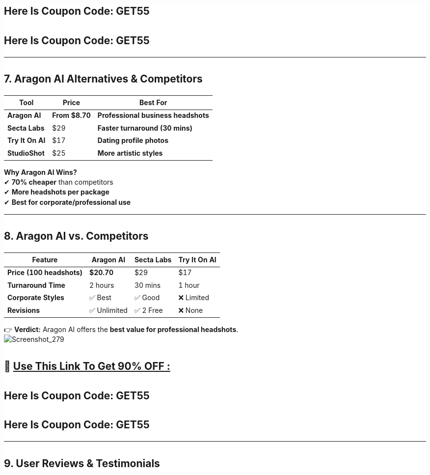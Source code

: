 ## Here Is Coupon Code: GET55
## Here Is Coupon Code: GET55
---

## **7. Aragon AI Alternatives & Competitors**  

| Tool | Price | Best For |  
|------|---------|----------|  
| **Aragon AI** | **From $8.70** | **Professional business headshots** |  
| **Secta Labs** | $29 | **Faster turnaround (30 mins)** |  
| **Try It On AI** | $17 | **Dating profile photos** |  
| **StudioShot** | $25 | **More artistic styles** |  

**Why Aragon AI Wins?**  
✔ **70% cheaper** than competitors  
✔ **More headshots per package**  
✔ **Best for corporate/professional use**  

---

## **8. Aragon AI vs. Competitors**  

| Feature | Aragon AI | Secta Labs | Try It On AI |  
|---------|---------|----------|---------|  
| **Price (100 headshots)** | **$20.70** | $29 | $17 |  
| **Turnaround Time** | 2 hours | 30 mins | 1 hour |  
| **Corporate Styles** | ✅ Best | ✅ Good | ❌ Limited |  
| **Revisions** | ✅ Unlimited | ✅ 2 Free | ❌ None |  

👉 **Verdict:** Aragon AI offers the **best value for professional headshots**.  
![Screenshot_279](https://github.com/user-attachments/assets/ae307585-3074-4b83-8fc9-3d310f6dee07)

## 🎁 **[Use This Link To Get 90% OFF :](https://www.aragon.ai/?via=75off)**

## Here Is Coupon Code: GET55
## Here Is Coupon Code: GET55
---

## **9. User Reviews & Testimonials**  
